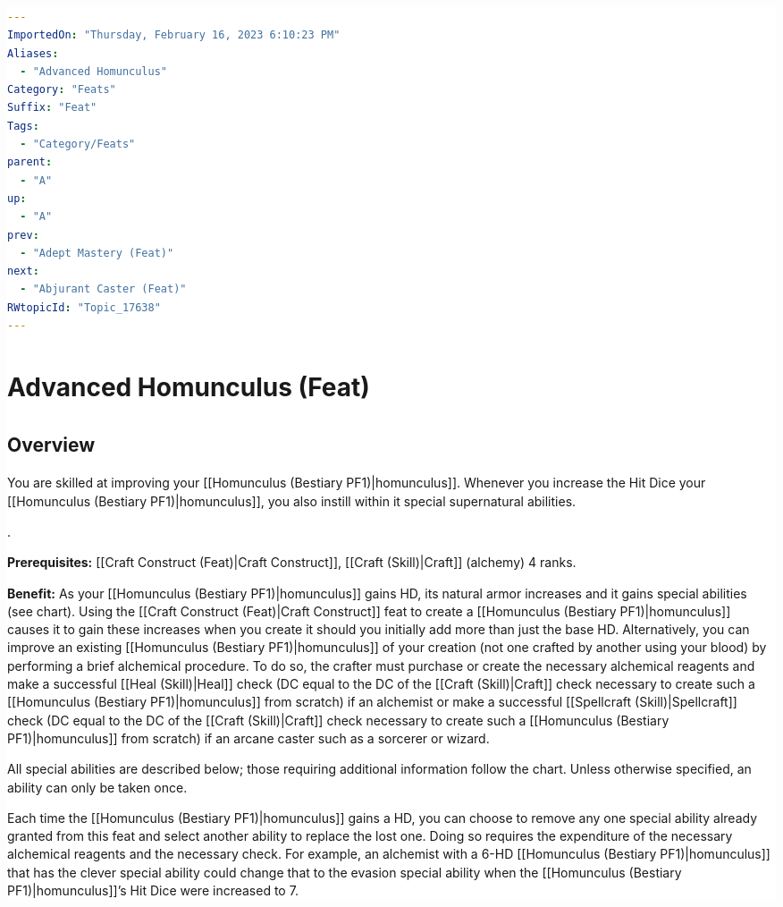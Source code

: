 ```yaml
---
ImportedOn: "Thursday, February 16, 2023 6:10:23 PM"
Aliases:
  - "Advanced Homunculus"
Category: "Feats"
Suffix: "Feat"
Tags:
  - "Category/Feats"
parent:
  - "A"
up:
  - "A"
prev:
  - "Adept Mastery (Feat)"
next:
  - "Abjurant Caster (Feat)"
RWtopicId: "Topic_17638"
---
```

# Advanced Homunculus (Feat)
## Overview
You are skilled at improving your [[Homunculus (Bestiary PF1)|homunculus]]. Whenever you increase the Hit Dice your [[Homunculus (Bestiary PF1)|homunculus]], you also instill within it special supernatural abilities.

.

**Prerequisites:** [[Craft Construct (Feat)|Craft Construct]], [[Craft (Skill)|Craft]] (alchemy) 4 ranks.

**Benefit:** As your [[Homunculus (Bestiary PF1)|homunculus]] gains HD, its natural armor increases and it gains special abilities (see chart). Using the [[Craft Construct (Feat)|Craft Construct]] feat to create a [[Homunculus (Bestiary PF1)|homunculus]] causes it to gain these increases when you create it should you initially add more than just the base HD. Alternatively, you can improve an existing [[Homunculus (Bestiary PF1)|homunculus]] of your creation (not one crafted by another using your blood) by performing a brief alchemical procedure. To do so, the crafter must purchase or create the necessary alchemical reagents and make a successful [[Heal (Skill)|Heal]] check (DC equal to the DC of the [[Craft (Skill)|Craft]] check necessary to create such a [[Homunculus (Bestiary PF1)|homunculus]] from scratch) if an alchemist or make a successful [[Spellcraft (Skill)|Spellcraft]] check (DC equal to the DC of the [[Craft (Skill)|Craft]] check necessary to create such a [[Homunculus (Bestiary PF1)|homunculus]] from scratch) if an arcane caster such as a sorcerer or wizard.

All special abilities are described below; those requiring additional information follow the chart. Unless otherwise specified, an ability can only be taken once.

Each time the [[Homunculus (Bestiary PF1)|homunculus]] gains a HD, you can choose to remove any one special ability already granted from this feat and select another ability to replace the lost one. Doing so requires the expenditure of the necessary alchemical reagents and the necessary check. For example, an alchemist with a 6-HD [[Homunculus (Bestiary PF1)|homunculus]] that has the clever special ability could change that to the evasion special ability when the [[Homunculus (Bestiary PF1)|homunculus]]’s Hit Dice were increased to 7.
